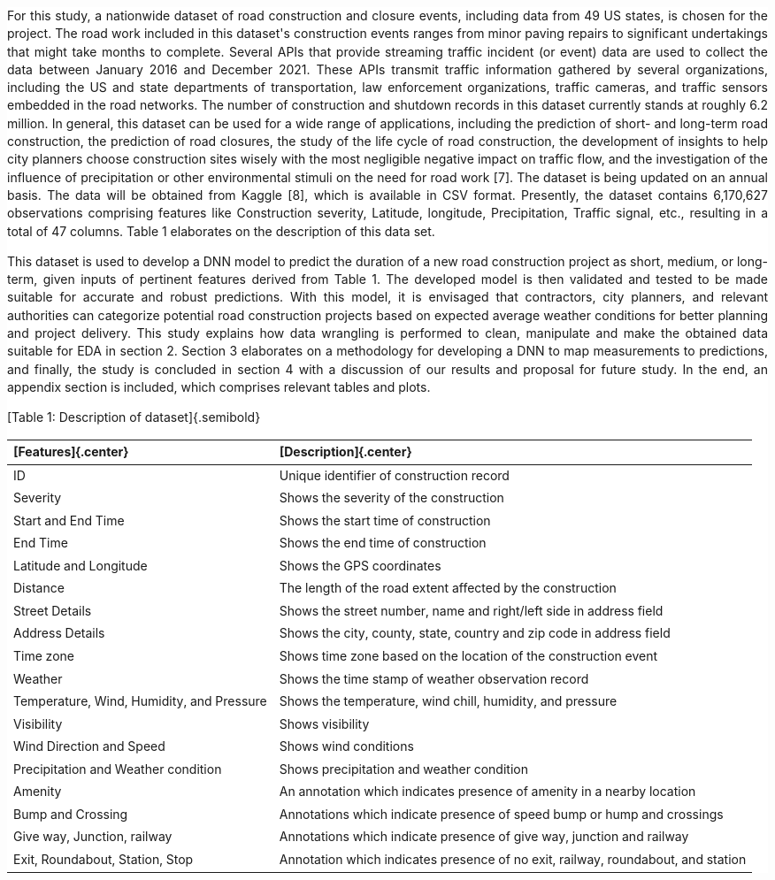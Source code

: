 <p align="justify">For this study, a nationwide dataset of road construction and closure events, including data from 49 US states, is chosen for the project. The road work included in this dataset's construction events ranges from minor paving repairs to significant undertakings that might take months to complete. Several APIs that provide streaming traffic incident (or event) data are used to collect the data between January 2016 and December 2021. These APIs transmit traffic information gathered by several organizations, including the US and state departments of transportation, law enforcement organizations, traffic cameras, and traffic sensors embedded in the road networks. The number of construction and shutdown records in this dataset currently stands at roughly 6.2 million. In general, this dataset can be used for a wide range of applications, including the prediction of short- and long-term road construction, the prediction of road closures, the study of the life cycle of road construction, the development of insights to help city planners choose construction sites wisely with the most negligible negative impact on traffic flow, and the investigation of the influence of precipitation or other environmental stimuli on the need for road work [7]. The dataset is being updated on an annual basis. The data will be obtained from Kaggle [8], which is available in CSV format. Presently, the dataset contains 6,170,627 observations comprising features like Construction severity, Latitude, longitude, Precipitation, Traffic signal, etc., resulting in a total of 47 columns. Table 1 elaborates on the description of this data set.</p>

<p align="justify">This dataset is used to develop a DNN model to predict the duration of a new road construction project as short, medium, or long-term, given inputs of pertinent features derived from Table 1. The developed model is then validated and tested to be made suitable for accurate and robust predictions. With this model, it is envisaged that contractors, city planners, and relevant authorities can categorize potential road construction projects based on expected average weather conditions for better planning and project delivery. 
This study explains how data wrangling is performed to clean, manipulate and make the obtained data suitable for EDA in section 2. Section 3 elaborates on a methodology for developing a DNN to map measurements to predictions, and finally, the study is concluded in section 4 with a discussion of our results and proposal for future study. In the end, an appendix section is included, which comprises relevant tables and plots.</p>

[Table 1: Description of dataset]{.semibold}

|[Features]{.center}|[Description]{.center}|
|:------------|:-------------------------------------|
|ID|Unique identifier of construction record|
|Severity|Shows the severity of the construction|
|Start and End Time|Shows the start time of construction|
|End Time|Shows the end time of construction|
|Latitude and Longitude|Shows the GPS coordinates|
|Distance|The length of the road extent affected by the construction|
|Street Details|Shows the street number, name and right/left side in address field|
|Address Details|Shows the city, county, state, country and zip code in address field|
|Time zone|Shows time zone based on the location of the construction event|
|Weather|Shows the time stamp of weather observation record|
|Temperature, Wind, Humidity, and Pressure|Shows the temperature, wind chill, humidity, and pressure|
|Visibility|Shows visibility|
|Wind Direction and Speed|Shows wind conditions|
|Precipitation and Weather condition|Shows precipitation and weather condition|
|Amenity|An annotation which indicates presence of amenity in a nearby location|
|Bump and Crossing|Annotations which indicate presence of speed bump or hump and crossings|
|Give way, Junction, railway|Annotations which indicate presence of give way, junction and railway|
|Exit, Roundabout, Station, Stop|Annotation which indicates presence of no exit, railway, roundabout, and station|